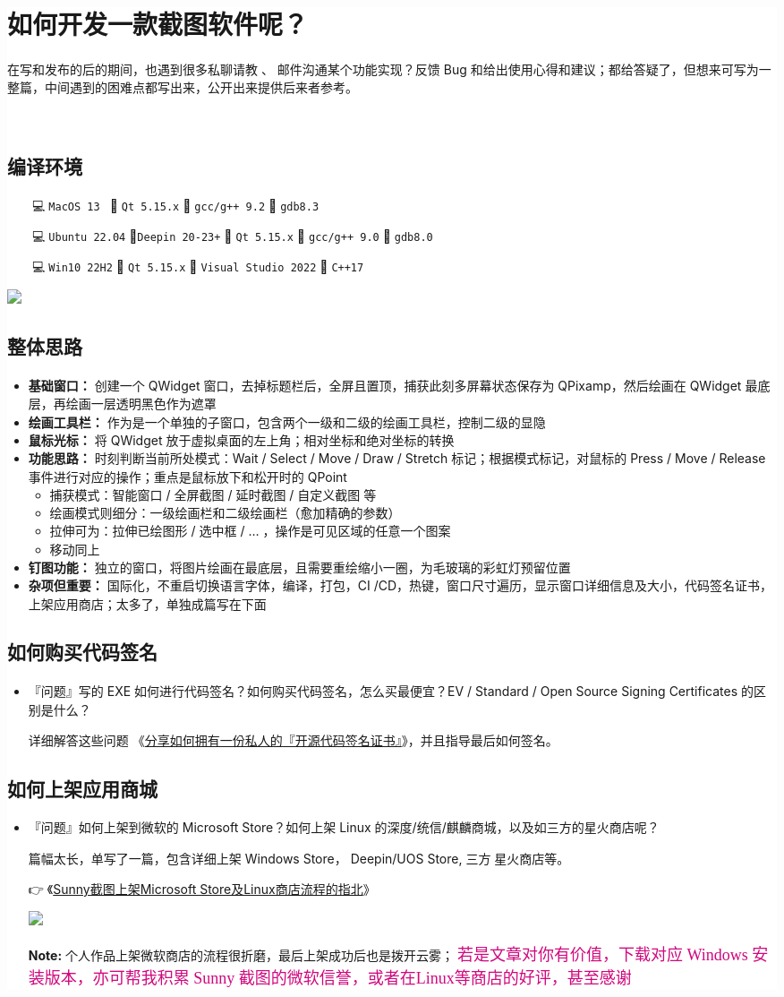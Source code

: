 # 如何开发一款截图软件呢？

在写和发布的后的期间，也遇到很多私聊请教 、 邮件沟通某个功能实现？反馈 Bug 和给出使用心得和建议；都给答疑了，但想来可写为一整篇，中间遇到的困难点都写出来，公开出来提供后来者参考。

<br>

## 编译环境

　　💻 `MacOS 13 ` 📎 `Qt 5.15.x` 📎 `gcc/g++ 9.2` 📎 `gdb8.3` 

　　💻 `Ubuntu 22.04` 📎`Deepin 20-23+` 📎 `Qt 5.15.x` 📎 `gcc/g++ 9.0`  📎 `gdb8.0`

　　💻  `Win10 22H2` 📎 `Qt 5.15.x` 📎  `Visual Studio 2022` 📎 `C++17`

<img src="https://fastly.jsdelivr.net/gh/XMuli/xmuliPic@pic/2023/202402281723559.png" width="70%"/>

<br>

## 整体思路

- **基础窗口：** 创建一个 QWidget 窗口，去掉标题栏后，全屏且置顶，捕获此刻多屏幕状态保存为 QPixamp，然后绘画在 QWidget 最底层，再绘画一层透明黑色作为遮罩
- **绘画工具栏：** 作为是一个单独的子窗口，包含两个一级和二级的绘画工具栏，控制二级的显隐
- **鼠标光标：** 将 QWidget 放于虚拟桌面的左上角；相对坐标和绝对坐标的转换
- **功能思路：** 时刻判断当前所处模式：Wait / Select / Move / Draw / Stretch 标记；根据模式标记，对鼠标的 Press / Move / Release 事件进行对应的操作；重点是鼠标放下和松开时的 QPoint
  - 捕获模式：智能窗口 / 全屏截图 / 延时截图 / 自定义截图 等
  - 绘画模式则细分：一级绘画栏和二级绘画栏（愈加精确的参数）
  - 拉伸可为：拉伸已绘图形 / 选中框 / … ，操作是可见区域的任意一个图案
  - 移动同上
- **钉图功能：** 独立的窗口，将图片绘画在最底层，且需要重绘缩小一圈，为毛玻璃的彩虹灯预留位置
- **杂项但重要：** 国际化，不重启切换语言字体，编译，打包，CI /CD，热键，窗口尺寸遍历，显示窗口详细信息及大小，代码签名证书，上架应用商店；太多了，单独成篇写在下面

## 如何购买代码签名

- 『问题』写的 EXE 如何进行代码签名？如何购买代码签名，怎么买最便宜？EV / Standard / Open Source Signing Certificates 的区别是什么？

  详细解答这些问题 《[分享如何拥有一份私人的『开源代码签名证书』](https://xmuli.blog.csdn.net/article/details/135487951)》，并且指导最后如何签名。

## 如何上架应用商城

- 『问题』如何上架到微软的 Microsoft Store？如何上架 Linux 的深度/统信/麒麟商城，以及如三方的星火商店呢？

  篇幅太长，单写了一篇，包含详细上架 Windows Store， Deepin/UOS Store, 三方 星火商店等。

  👉 《[Sunny截图上架Microsoft Store及Linux商店流程的指北](https://blog.csdn.net/qq_33154343/article/details/136334975)》

  <img src="https://fastly.jsdelivr.net/gh/XMuli/xmuliPic@pic/2024/202402192349047.jpg" width="150"/>

  **Note:** 个人作品上架微软商店的流程很折磨，最后上架成功后也是拨开云雾；
  <font color=#D0087E size=4 face="STFangsong">若是文章对你有价值，下载对应 Windows 安装版本，亦可帮我积累 Sunny 截图的微软信誉，或者在Linux等商店的好评，甚至感谢🙇‍</font> 
